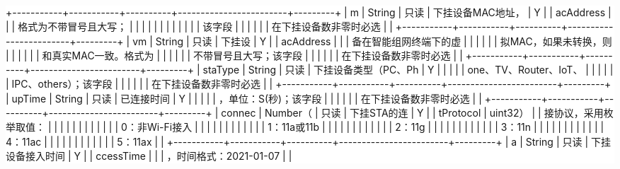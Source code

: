 +-----------+-----------+----------+------------------------+---------+
| m         | String    | 只读     | 下挂设备MAC地址，      | Y       |
| acAddress |           |          | 格式为不带冒号且大写； |         |
|           |           |          |                        |         |
|           |           |          | 该字段                 |         |
|           |           |          | 在下挂设备数非零时必选 |         |
+-----------+-----------+----------+------------------------+---------+
| vm        | String    | 只读     | 下挂设                 | Y       |
| acAddress |           |          | 备在智能组网终端下的虚 |         |
|           |           |          | 拟MAC，如果未转换，则  |         |
|           |           |          | 和真实MAC一致。格式为  |         |
|           |           |          | 不带冒号且大写；该字段 |         |
|           |           |          | 在下挂设备数非零时必选 |         |
+-----------+-----------+----------+------------------------+---------+
| staType   | String    | 只读     | 下挂设备类型（PC、Ph   | Y       |
|           |           |          | one、TV、Router、IoT、 |         |
|           |           |          | IPC、others）；该字段  |         |
|           |           |          | 在下挂设备数非零时必选 |         |
+-----------+-----------+----------+------------------------+---------+
| upTime    | String    | 只读     | 已连接时间             | Y       |
|           |           |          | ，单位：S(秒)；该字段  |         |
|           |           |          | 在下挂设备数非零时必选 |         |
+-----------+-----------+----------+------------------------+---------+
| connec    | Number（  | 只读     | 下挂STA的连            | Y       |
| tProtocol | uint32）  |          | 接协议，采用枚举取值： |         |
|           |           |          |                        |         |
|           |           |          | 0：非Wi-Fi接入         |         |
|           |           |          |                        |         |
|           |           |          | 1：11a或11b            |         |
|           |           |          |                        |         |
|           |           |          | 2：11g                 |         |
|           |           |          |                        |         |
|           |           |          | 3：11n                 |         |
|           |           |          |                        |         |
|           |           |          | 4：11ac                |         |
|           |           |          |                        |         |
|           |           |          | 5：11ax                |         |
+-----------+-----------+----------+------------------------+---------+
| a         | String    | 只读     | 下挂设备接入时间       | Y       |
| ccessTime |           |          | ，时间格式：2021-01-07 |         |